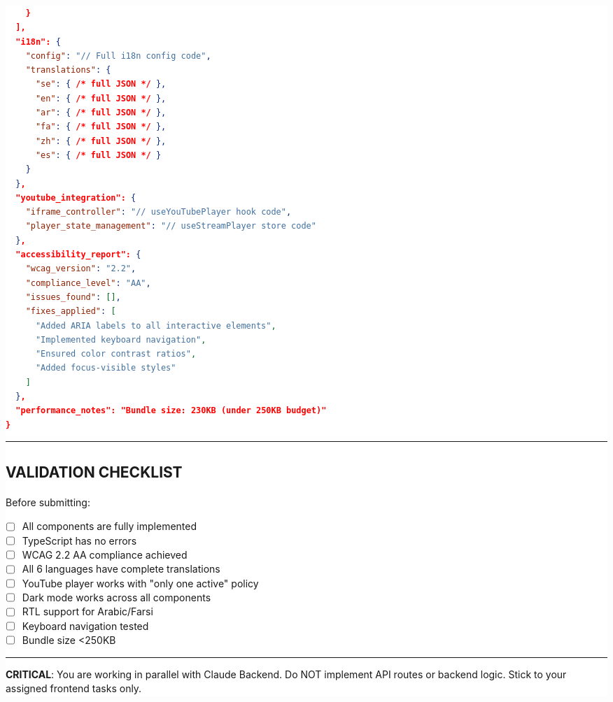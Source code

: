 ```json
    }
  ],
  "i18n": {
    "config": "// Full i18n config code",
    "translations": {
      "se": { /* full JSON */ },
      "en": { /* full JSON */ },
      "ar": { /* full JSON */ },
      "fa": { /* full JSON */ },
      "zh": { /* full JSON */ },
      "es": { /* full JSON */ }
    }
  },
  "youtube_integration": {
    "iframe_controller": "// useYouTubePlayer hook code",
    "player_state_management": "// useStreamPlayer store code"
  },
  "accessibility_report": {
    "wcag_version": "2.2",
    "compliance_level": "AA",
    "issues_found": [],
    "fixes_applied": [
      "Added ARIA labels to all interactive elements",
      "Implemented keyboard navigation",
      "Ensured color contrast ratios",
      "Added focus-visible styles"
    ]
  },
  "performance_notes": "Bundle size: 230KB (under 250KB budget)"
}
```

---

## VALIDATION CHECKLIST

Before submitting:
- [ ] All components are fully implemented
- [ ] TypeScript has no errors
- [ ] WCAG 2.2 AA compliance achieved
- [ ] All 6 languages have complete translations
- [ ] YouTube player works with "only one active" policy
- [ ] Dark mode works across all components
- [ ] RTL support for Arabic/Farsi
- [ ] Keyboard navigation tested
- [ ] Bundle size <250KB

---

**CRITICAL**: You are working in parallel with Claude Backend. Do NOT implement API routes or backend logic. Stick to your assigned frontend tasks only.
